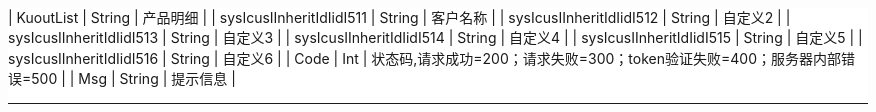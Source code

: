 | KuoutList | String | 产品明细 |
| sysIcusIInheritIdIidI511 | String | 客户名称 |
| sysIcusIInheritIdIidI512 | String | 自定义2 |
| sysIcusIInheritIdIidI513 | String | 自定义3 |
| sysIcusIInheritIdIidI514 | String | 自定义4 |
| sysIcusIInheritIdIidI515 | String | 自定义5 |
| sysIcusIInheritIdIidI516 | String | 自定义6 |
| Code | Int | 状态码,请求成功=200；请求失败=300；token验证失败=400；服务器内部错误=500 |
| Msg | String | 提示信息 |

---

